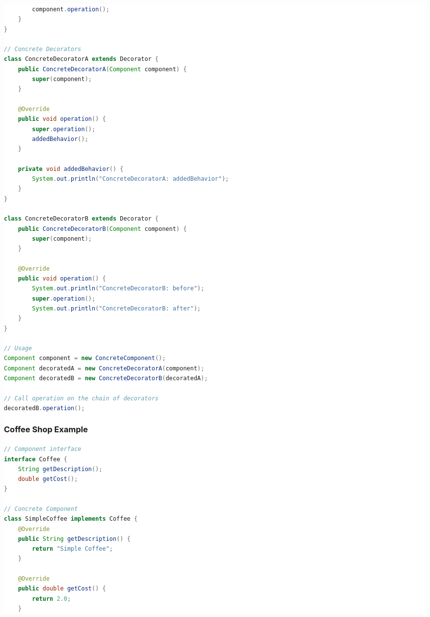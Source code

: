 ```java
        component.operation();
    }
}

// Concrete Decorators
class ConcreteDecoratorA extends Decorator {
    public ConcreteDecoratorA(Component component) {
        super(component);
    }
    
    @Override
    public void operation() {
        super.operation();
        addedBehavior();
    }
    
    private void addedBehavior() {
        System.out.println("ConcreteDecoratorA: addedBehavior");
    }
}

class ConcreteDecoratorB extends Decorator {
    public ConcreteDecoratorB(Component component) {
        super(component);
    }
    
    @Override
    public void operation() {
        System.out.println("ConcreteDecoratorB: before");
        super.operation();
        System.out.println("ConcreteDecoratorB: after");
    }
}

// Usage
Component component = new ConcreteComponent();
Component decoratedA = new ConcreteDecoratorA(component);
Component decoratedB = new ConcreteDecoratorB(decoratedA);

// Call operation on the chain of decorators
decoratedB.operation();
```

### Coffee Shop Example

```java
// Component interface
interface Coffee {
    String getDescription();
    double getCost();
}

// Concrete Component
class SimpleCoffee implements Coffee {
    @Override
    public String getDescription() {
        return "Simple Coffee";
    }
    
    @Override
    public double getCost() {
        return 2.0;
    }
```